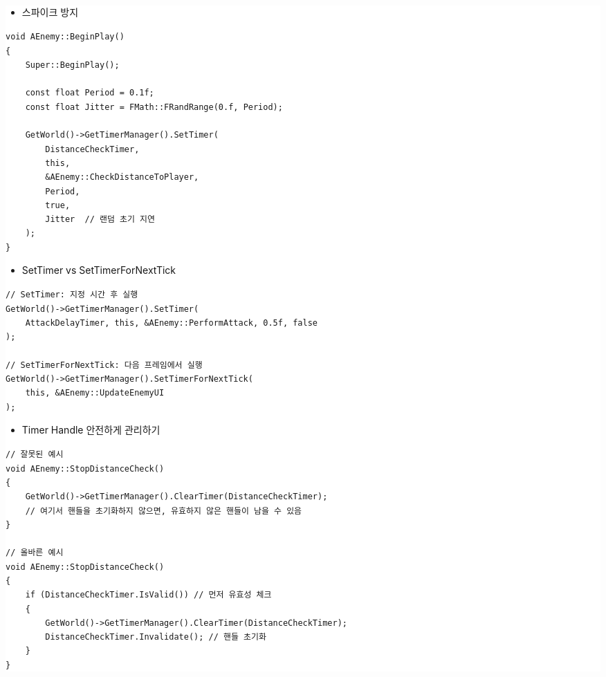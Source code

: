 - 스파이크 방지

```
void AEnemy::BeginPlay()
{
    Super::BeginPlay();

    const float Period = 0.1f;
    const float Jitter = FMath::FRandRange(0.f, Period);

    GetWorld()->GetTimerManager().SetTimer(
        DistanceCheckTimer,
        this,
        &AEnemy::CheckDistanceToPlayer,
        Period,
        true,
        Jitter  // 랜덤 초기 지연
    );
}
```

- SetTimer vs SetTimerForNextTick

```
// SetTimer: 지정 시간 후 실행
GetWorld()->GetTimerManager().SetTimer(
    AttackDelayTimer, this, &AEnemy::PerformAttack, 0.5f, false
);

// SetTimerForNextTick: 다음 프레임에서 실행
GetWorld()->GetTimerManager().SetTimerForNextTick(
    this, &AEnemy::UpdateEnemyUI
);
```

- Timer Handle 안전하게 관리하기

```
// 잘못된 예시
void AEnemy::StopDistanceCheck()
{
    GetWorld()->GetTimerManager().ClearTimer(DistanceCheckTimer);
    // 여기서 핸들을 초기화하지 않으면, 유효하지 않은 핸들이 남을 수 있음
}

// 올바른 예시
void AEnemy::StopDistanceCheck()
{
    if (DistanceCheckTimer.IsValid()) // 먼저 유효성 체크
    {
        GetWorld()->GetTimerManager().ClearTimer(DistanceCheckTimer);
        DistanceCheckTimer.Invalidate(); // 핸들 초기화
    }
}
```
